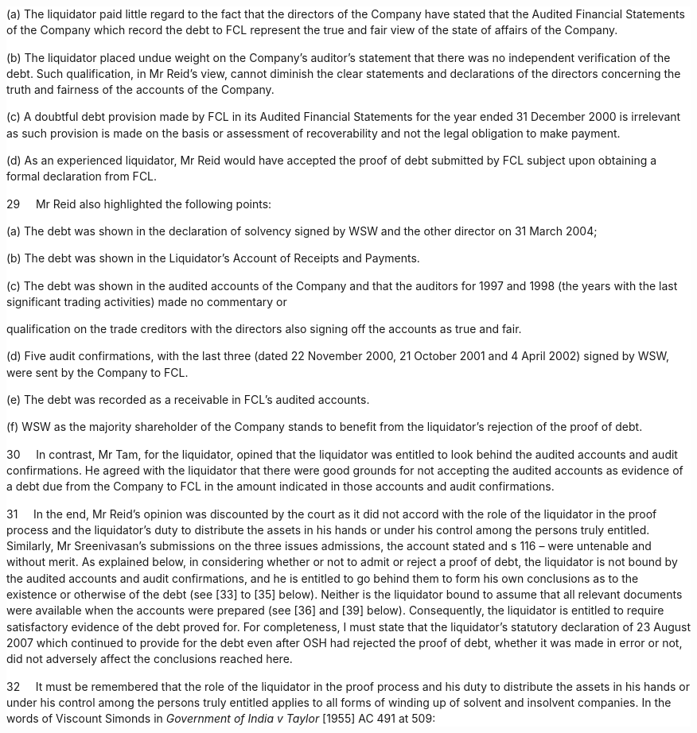  (a) The liquidator paid little regard to the fact that the directors of the Company have stated that the Audited Financial Statements of the Company which record the debt to FCL represent the true and fair view of the state of affairs of the Company. 

 (b) The liquidator placed undue weight on the Company’s auditor’s statement that there was no independent verification of the debt. Such qualification, in Mr Reid’s view, cannot diminish the clear statements and declarations of the directors concerning the truth and fairness of the accounts of the Company. 

 (c) A doubtful debt provision made by FCL in its Audited Financial Statements for the year ended 31 December 2000 is irrelevant as such provision is made on the basis or assessment of recoverability and not the legal obligation to make payment. 

 (d) As an experienced liquidator, Mr Reid would have accepted the proof of debt submitted by FCL subject upon obtaining a formal declaration from FCL. 

29     Mr Reid also highlighted the following points: 

 (a) The debt was shown in the declaration of solvency signed by WSW and the other director on 31 March 2004; 

 (b) The debt was shown in the Liquidator’s Account of Receipts and Payments. 

 (c) The debt was shown in the audited accounts of the Company and that the auditors for 1997 and 1998 (the years with the last significant trading activities) made no commentary or 


 qualification on the trade creditors with the directors also signing off the accounts as true and fair. 

 (d) Five audit confirmations, with the last three (dated 22 November 2000, 21 October 2001 and 4 April 2002) signed by WSW, were sent by the Company to FCL. 

 (e) The debt was recorded as a receivable in FCL’s audited accounts. 

 (f) WSW as the majority shareholder of the Company stands to benefit from the liquidator’s rejection of the proof of debt. 

30     In contrast, Mr Tam, for the liquidator, opined that the liquidator was entitled to look behind the audited accounts and audit confirmations. He agreed with the liquidator that there were good grounds for not accepting the audited accounts as evidence of a debt due from the Company to FCL in the amount indicated in those accounts and audit confirmations. 

31     In the end, Mr Reid’s opinion was discounted by the court as it did not accord with the role of the liquidator in the proof process and the liquidator’s duty to distribute the assets in his hands or under his control among the persons truly entitled. Similarly, Mr Sreenivasan’s submissions on the three issues admissions, the account stated and s 116 – were untenable and without merit. As explained below, in considering whether or not to admit or reject a proof of debt, the liquidator is not bound by the audited accounts and audit confirmations, and he is entitled to go behind them to form his own conclusions as to the existence or otherwise of the debt (see [33] to [35] below). Neither is the liquidator bound to assume that all relevant documents were available when the accounts were prepared (see [36] and [39] below). Consequently, the liquidator is entitled to require satisfactory evidence of the debt proved for. For completeness, I must state that the liquidator’s statutory declaration of 23 August 2007 which continued to provide for the debt even after OSH had rejected the proof of debt, whether it was made in error or not, did not adversely affect the conclusions reached here. 

32     It must be remembered that the role of the liquidator in the proof process and his duty to distribute the assets in his hands or under his control among the persons truly entitled applies to all forms of winding up of solvent and insolvent companies. In the words of Viscount Simonds in _Government of India v Taylor_ [1955] AC 491 at 509: 
